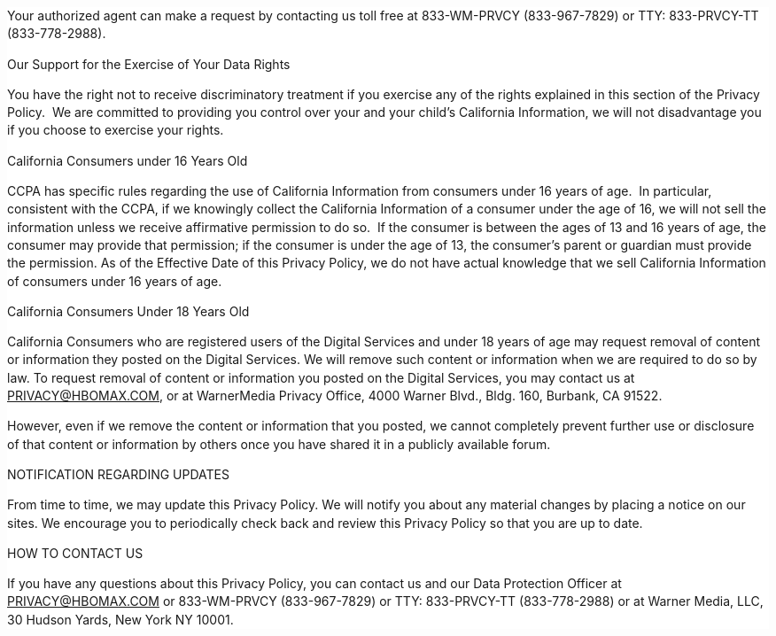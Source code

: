 Your authorized agent can make a request by contacting us toll free at 833-WM-PRVCY (833-967-7829) or TTY: 833-PRVCY-TT (833-778-2988).

Our Support for the Exercise of Your Data Rights

You have the right not to receive discriminatory treatment if you exercise any of the rights explained in this section of the Privacy Policy.  We are committed to providing you control over your and your child’s California Information, we will not disadvantage you if you choose to exercise your rights. 

California Consumers under 16 Years Old 

CCPA has specific rules regarding the use of California Information from consumers under 16 years of age.  In particular, consistent with the CCPA, if we knowingly collect the California Information of a consumer under the age of 16, we will not sell the information unless we receive affirmative permission to do so.  If the consumer is between the ages of 13 and 16 years of age, the consumer may provide that permission; if the consumer is under the age of 13, the consumer’s parent or guardian must provide the permission. As of the Effective Date of this Privacy Policy, we do not have actual knowledge that we sell California Information of consumers under 16 years of age.

California Consumers Under 18 Years Old

California Consumers who are registered users of the Digital Services and under 18 years of age may request removal of content or information they posted on the Digital Services. We will remove such content or information when we are required to do so by law. To request removal of content or information you posted on the Digital Services, you may contact us at PRIVACY@HBOMAX.COM, or at WarnerMedia Privacy Office, 4000 Warner Blvd., Bldg. 160, Burbank, CA 91522.

However, even if we remove the content or information that you posted, we cannot completely prevent further use or disclosure of that content or information by others once you have shared it in a publicly available forum.

NOTIFICATION REGARDING UPDATES

From time to time, we may update this Privacy Policy. We will notify you about any material changes by placing a notice on our sites. We encourage you to periodically check back and review this Privacy Policy so that you are up to date.

HOW TO CONTACT US

If you have any questions about this Privacy Policy, you can contact us and our Data Protection Officer at PRIVACY@HBOMAX.COM or 833-WM-PRVCY (833-967-7829) or TTY: 833-PRVCY-TT (833-778-2988) or at Warner Media, LLC, 30 Hudson Yards, New York NY 10001.